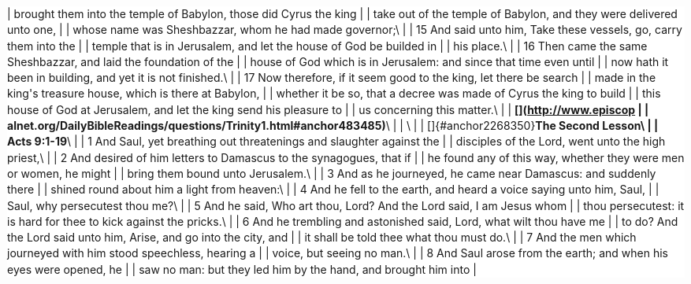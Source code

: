 | brought them into the temple of Babylon, those did Cyrus the king     |
| take out of the temple of Babylon, and they were delivered unto one,  |
| whose name was Sheshbazzar, whom he had made governor;\               |
| 15 And said unto him, Take these vessels, go, carry them into the     |
| temple that is in Jerusalem, and let the house of God be builded in   |
| his place.\                                                           |
| 16 Then came the same Sheshbazzar, and laid the foundation of the     |
| house of God which is in Jerusalem: and since that time even until    |
| now hath it been in building, and yet it is not finished.\            |
| 17 Now therefore, if it seem good to the king, let there be search    |
| made in the king\'s treasure house, which is there at Babylon,        |
| whether it be so, that a decree was made of Cyrus the king to build   |
| this house of God at Jerusalem, and let the king send his pleasure to |
| us concerning this matter.\                                           |
| **[](http://www.episcop                                               |
| alnet.org/DailyBibleReadings/questions/Trinity1.html#anchor483485)**\ |
| \                                                                     |
| []{#anchor2268350}**The Second Lesson\                                |
| Acts 9:1-19**\                                                        |
| 1 And Saul, yet breathing out threatenings and slaughter against the  |
| disciples of the Lord, went unto the high priest,\                    |
| 2 And desired of him letters to Damascus to the synagogues, that if   |
| he found any of this way, whether they were men or women, he might    |
| bring them bound unto Jerusalem.\                                     |
| 3 And as he journeyed, he came near Damascus: and suddenly there      |
| shined round about him a light from heaven:\                          |
| 4 And he fell to the earth, and heard a voice saying unto him, Saul,  |
| Saul, why persecutest thou me?\                                       |
| 5 And he said, Who art thou, Lord? And the Lord said, I am Jesus whom |
| thou persecutest: it is hard for thee to kick against the pricks.\    |
| 6 And he trembling and astonished said, Lord, what wilt thou have me  |
| to do? And the Lord said unto him, Arise, and go into the city, and   |
| it shall be told thee what thou must do.\                             |
| 7 And the men which journeyed with him stood speechless, hearing a    |
| voice, but seeing no man.\                                            |
| 8 And Saul arose from the earth; and when his eyes were opened, he    |
| saw no man: but they led him by the hand, and brought him into        |